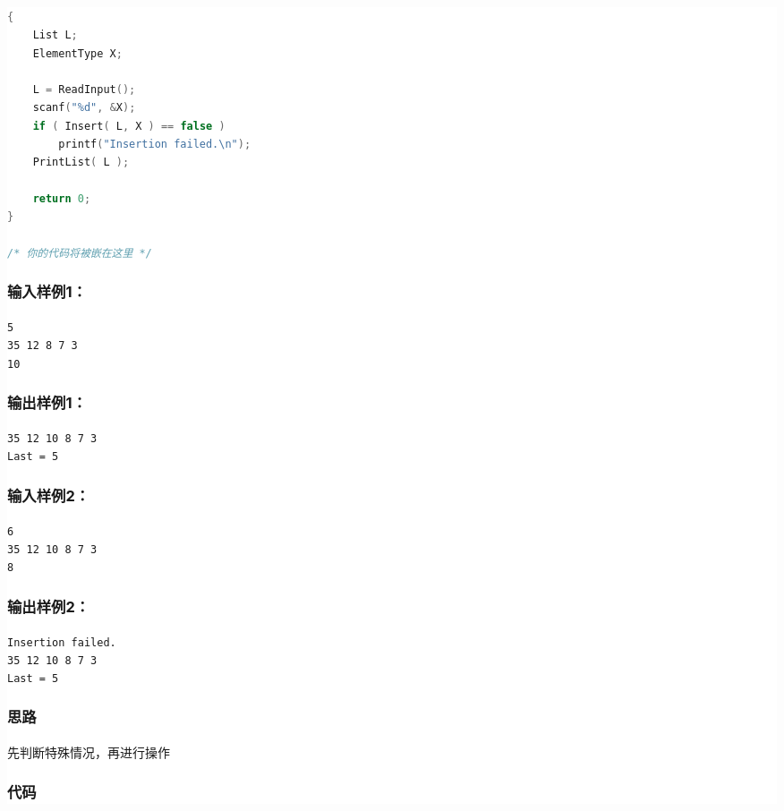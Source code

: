 ```c++
{
    List L;
    ElementType X;

    L = ReadInput();
    scanf("%d", &X);
    if ( Insert( L, X ) == false )
        printf("Insertion failed.\n");
    PrintList( L );

    return 0;
}

/* 你的代码将被嵌在这里 */
```

### 输入样例1：

```in
5
35 12 8 7 3
10
```

### 输出样例1：

```out
35 12 10 8 7 3
Last = 5
```

### 输入样例2：

```in
6
35 12 10 8 7 3
8
```

### 输出样例2：

```out
Insertion failed.
35 12 10 8 7 3
Last = 5
```

### 思路

先判断特殊情况，再进行操作

### 代码
